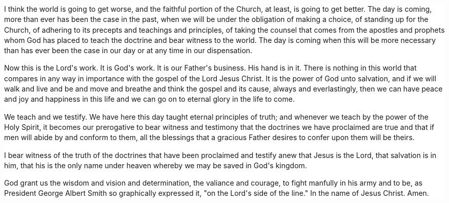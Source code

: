 I think the world is going to get worse, and the faithful portion of the
Church, at least, is going to get better. The day is coming, more than ever
has been the case in the past, when we will be under the obligation of making
a choice, of standing up for the Church, of adhering to its precepts and
teachings and principles, of taking the counsel that comes from the apostles
and prophets whom God has placed to teach the doctrine and bear witness to the
world. The day is coming when this will be more necessary than has ever been
the case in our day or at any time in our dispensation.

Now this is the Lord's work. It is God's work. It is our Father's business.
His hand is in it. There is nothing in this world that compares in any way in
importance with the gospel of the Lord Jesus Christ. It is the power of God
unto salvation, and if we will walk and live and be and move and breathe and
think the gospel and its cause, always and everlastingly, then we can have
peace and joy and happiness in this life and we can go on to eternal glory in
the life to come.

We teach and we testify. We have here this day taught eternal principles of
truth; and whenever we teach by the power of the Holy Spirit, it becomes our
prerogative to bear witness and testimony that the doctrines we have
proclaimed are true and that if men will abide by and conform to them, all the
blessings that a gracious Father desires to confer upon them will be theirs.

I bear witness of the truth of the doctrines that have been proclaimed and
testify anew that Jesus is the Lord, that salvation is in him, that his is the
only name under heaven whereby we may be saved in God's kingdom.

God grant us the wisdom and vision and determination, the valiance and
courage, to fight manfully in his army and to be, as President George Albert
Smith so graphically expressed it, "on the Lord's side of the line." In the
name of Jesus Christ. Amen.

